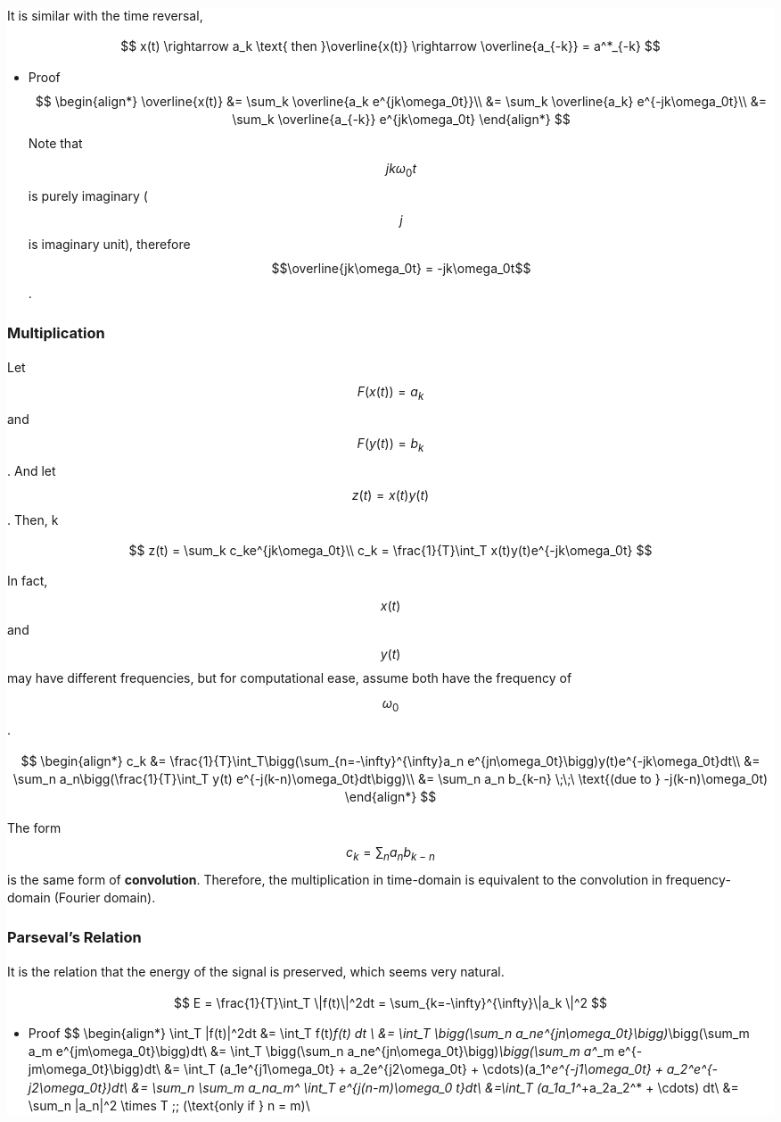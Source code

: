 It is similar with the time reversal,

$$
x(t) \rightarrow a_k \text{  then }\overline{x(t)} \rightarrow \overline{a_{-k}} = a^*_{-k}
$$

- Proof
  $$
  \begin{align*}
  \overline{x(t)} &= \sum_k \overline{a_k e^{jk\omega_0t}}\\
  &= \sum_k \overline{a_k} e^{-jk\omega_0t}\\
  &= \sum_k \overline{a_{-k}} e^{jk\omega_0t}
  \end{align*}
  $$
  Note that $$jk\omega_0t$$ is purely imaginary ($$j$$ is imaginary unit), therefore $$\overline{jk\omega_0t} = -jk\omega_0t$$.

### Multiplication

Let $$F(x(t)) = a_k$$ and $$F(y(t)) = b_k$$. And let $$z(t) = x(t)y(t)$$. Then, k

$$
z(t) = \sum_k c_ke^{jk\omega_0t}\\
c_k = \frac{1}{T}\int_T x(t)y(t)e^{-jk\omega_0t}
$$

In fact, $$x(t)$$ and $$y(t)$$ may have different frequencies, but for computational ease, assume both have the frequency of $$\omega_0$$.

$$
\begin{align*}
c_k &= \frac{1}{T}\int_T\bigg(\sum_{n=-\infty}^{\infty}a_n e^{jn\omega_0t}\bigg)y(t)e^{-jk\omega_0t}dt\\
&= \sum_n a_n\bigg(\frac{1}{T}\int_T y(t) e^{-j(k-n)\omega_0t}dt\bigg)\\
&= \sum_n a_n b_{k-n} \;\;\ \text{(due to } -j(k-n)\omega_0t)
\end{align*}
$$

The form $$c_k = \sum_n a_n b_{k-n}$$ is the same form of **convolution**. Therefore, the multiplication in time-domain is equivalent to the convolution in frequency-domain (Fourier domain).

### Parseval’s Relation

It is the relation that the energy of the signal is preserved, which seems very natural.

$$
E = \frac{1}{T}\int_T \|f(t)\|^2dt = \sum_{k=-\infty}^{\infty}\|a_k \|^2
$$

- Proof
  $$
  \begin{align*}
  \int_T \|f(t)\|^2dt &=  \int_T f(t)*f(t) dt \\
  &= \int_T \bigg(\sum_n a_ne^{jn\omega_0t}\bigg)*\bigg(\sum_m a_m e^{jm\omega_0t}\bigg)dt\\
  &= \int_T \bigg(\sum_n a_ne^{jn\omega_0t}\bigg)*\bigg(\sum_m a^*_m e^{-jm\omega_0t}\bigg)dt\\
  &= \int_T (a_1e^{j1\omega_0t} + a_2e^{j2\omega_0t} + \cdots)(a_1^*e^{-j1\omega_0t} + a_2^*e^{-j2\omega_0t})dt\\
  &= \sum_n \sum_m a_na_m^* \int_T e^{j(n-m)\omega_0 t}dt\\
  &=\int_T (a_1a_1^*+a_2a_2^* + \cdots) dt\\
  &= \sum_n \|a_n\|^2 \times T \;\; (\text{only if } n = m)\\
